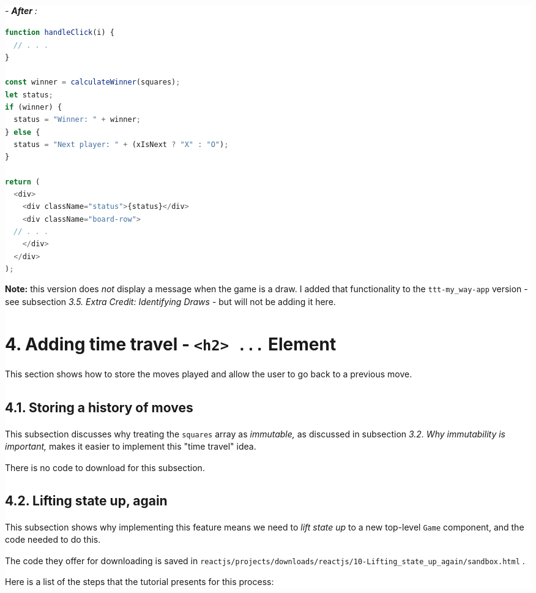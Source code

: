 *- **After** :*

```javascript
function handleClick(i) {
  // . . .
}

const winner = calculateWinner(squares);
let status;
if (winner) {
  status = "Winner: " + winner;
} else {
  status = "Next player: " + (xIsNext ? "X" : "O");
}

return (
  <div>
    <div className="status">{status}</div>
    <div className="board-row">
  // . . .
    </div>
  </div>
);
```

**Note:** this version does *not* display a message when the game is a draw.
I added that functionality to the `ttt-my_way-app` version - see subsection *3.5. Extra Credit: Identifying Draws* -
but will not be adding it here.


# 4. Adding time travel - `<h2> ...` Element

This section shows how to store the moves played and allow the user to go back to a previous move.

## 4.1. Storing a history of moves

This subsection discusses why treating the `squares` array as *immutable,* as discussed in subsection
*3.2. Why immutability is important,* makes it easier to implement this "time travel" idea.

There is no code to download for this subsection.

## 4.2. Lifting state up, again

This subsection shows why implementing this feature means we need to *lift state up* to a new top-level `Game` component, and
the code needed to do this.

The code they offer for downloading is saved in `reactjs/projects/downloads/reactjs/10-Lifting_state_up_again/sandbox.html` .

Here is a list of the steps that the tutorial presents for this process:
